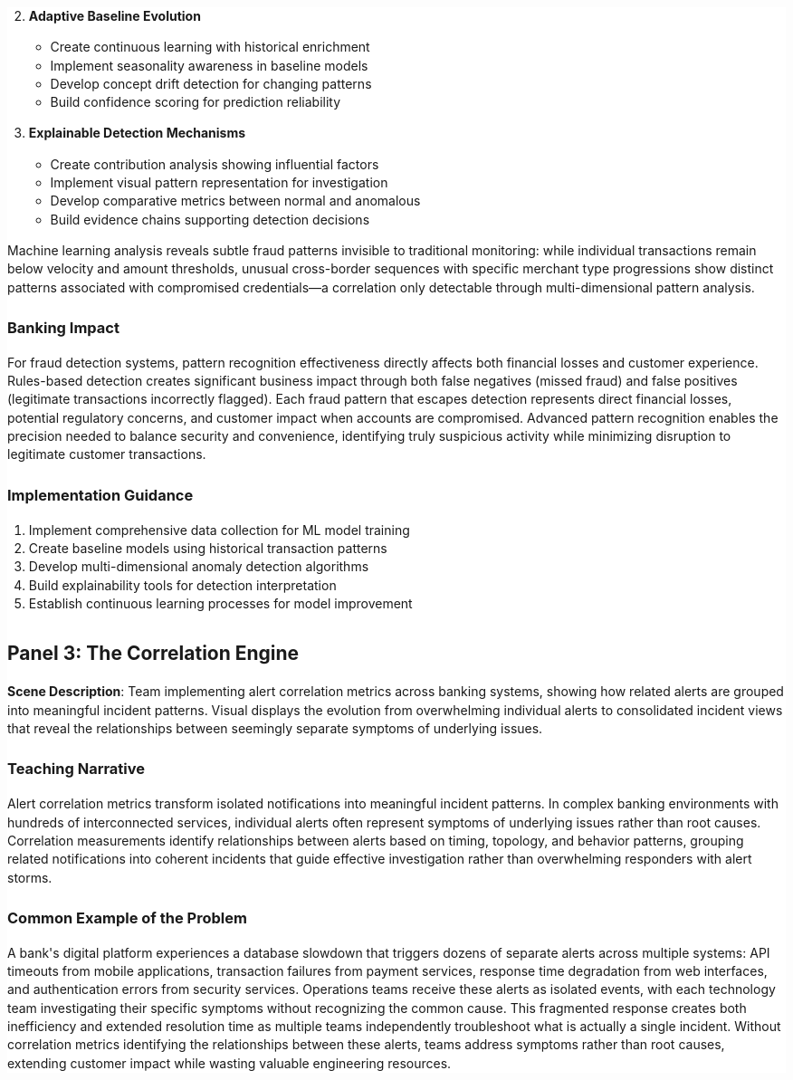 2. **Adaptive Baseline Evolution**
   - Create continuous learning with historical enrichment
   - Implement seasonality awareness in baseline models
   - Develop concept drift detection for changing patterns
   - Build confidence scoring for prediction reliability

3. **Explainable Detection Mechanisms**
   - Create contribution analysis showing influential factors
   - Implement visual pattern representation for investigation
   - Develop comparative metrics between normal and anomalous
   - Build evidence chains supporting detection decisions

Machine learning analysis reveals subtle fraud patterns invisible to traditional monitoring: while individual transactions remain below velocity and amount thresholds, unusual cross-border sequences with specific merchant type progressions show distinct patterns associated with compromised credentials—a correlation only detectable through multi-dimensional pattern analysis.

### Banking Impact
For fraud detection systems, pattern recognition effectiveness directly affects both financial losses and customer experience. Rules-based detection creates significant business impact through both false negatives (missed fraud) and false positives (legitimate transactions incorrectly flagged). Each fraud pattern that escapes detection represents direct financial losses, potential regulatory concerns, and customer impact when accounts are compromised. Advanced pattern recognition enables the precision needed to balance security and convenience, identifying truly suspicious activity while minimizing disruption to legitimate customer transactions.

### Implementation Guidance
1. Implement comprehensive data collection for ML model training
2. Create baseline models using historical transaction patterns
3. Develop multi-dimensional anomaly detection algorithms
4. Build explainability tools for detection interpretation
5. Establish continuous learning processes for model improvement

## Panel 3: The Correlation Engine

**Scene Description**: Team implementing alert correlation metrics across banking systems, showing how related alerts are grouped into meaningful incident patterns. Visual displays the evolution from overwhelming individual alerts to consolidated incident views that reveal the relationships between seemingly separate symptoms of underlying issues.

### Teaching Narrative
Alert correlation metrics transform isolated notifications into meaningful incident patterns. In complex banking environments with hundreds of interconnected services, individual alerts often represent symptoms of underlying issues rather than root causes. Correlation measurements identify relationships between alerts based on timing, topology, and behavior patterns, grouping related notifications into coherent incidents that guide effective investigation rather than overwhelming responders with alert storms.

### Common Example of the Problem
A bank's digital platform experiences a database slowdown that triggers dozens of separate alerts across multiple systems: API timeouts from mobile applications, transaction failures from payment services, response time degradation from web interfaces, and authentication errors from security services. Operations teams receive these alerts as isolated events, with each technology team investigating their specific symptoms without recognizing the common cause. This fragmented response creates both inefficiency and extended resolution time as multiple teams independently troubleshoot what is actually a single incident. Without correlation metrics identifying the relationships between these alerts, teams address symptoms rather than root causes, extending customer impact while wasting valuable engineering resources.
